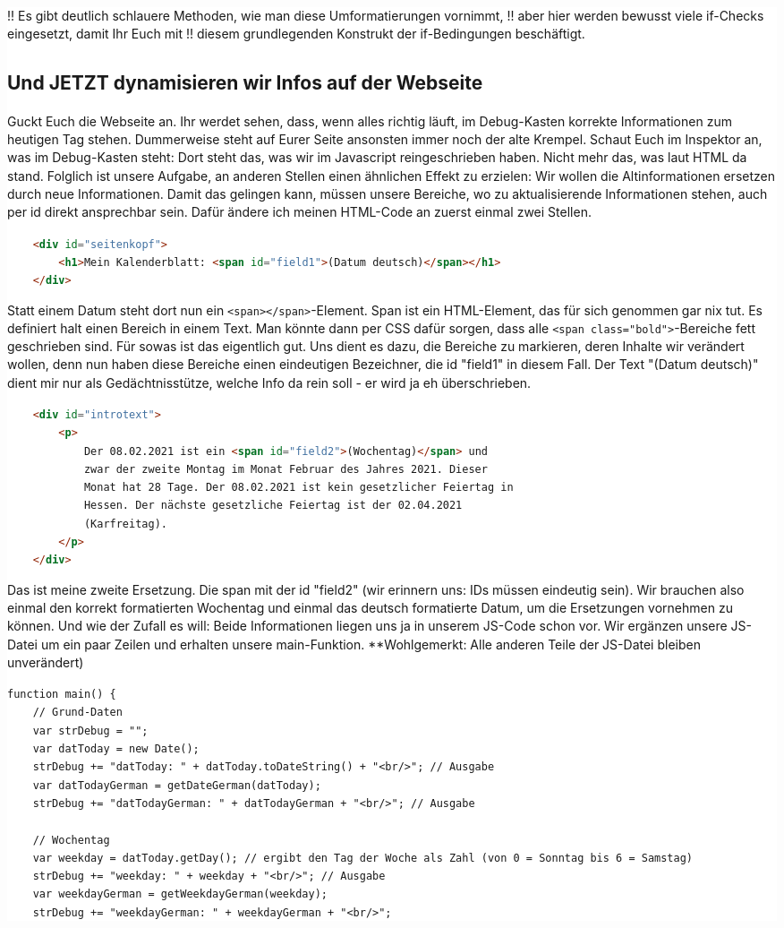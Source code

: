 !! Es gibt deutlich schlauere Methoden, wie man diese Umformatierungen vornimmt, 
!! aber hier werden bewusst viele if-Checks eingesetzt, damit Ihr Euch mit 
!! diesem grundlegenden Konstrukt der if-Bedingungen beschäftigt.

## Und JETZT dynamisieren wir Infos auf der Webseite
Guckt Euch die Webseite an. Ihr werdet sehen, dass, wenn alles richtig läuft, 
im Debug-Kasten korrekte Informationen zum heutigen Tag stehen. Dummerweise 
steht auf Eurer Seite ansonsten immer noch der alte Krempel. Schaut Euch im 
Inspektor an, was im Debug-Kasten steht: Dort steht das, was wir im Javascript 
reingeschrieben haben. Nicht mehr das, was laut HTML da stand. Folglich ist 
unsere Aufgabe, an anderen Stellen einen ähnlichen Effekt zu erzielen: Wir 
wollen die Altinformationen ersetzen durch neue Informationen. Damit das 
gelingen kann, müssen unsere Bereiche, wo zu aktualisierende Informationen 
stehen, auch per id direkt ansprechbar sein. Dafür ändere ich meinen HTML-Code 
an zuerst einmal zwei Stellen.

```HTML
    <div id="seitenkopf">
        <h1>Mein Kalenderblatt: <span id="field1">(Datum deutsch)</span></h1>
    </div>
```
Statt einem Datum steht dort nun ein `<span></span>`-Element. Span ist ein 
HTML-Element, das für sich genommen gar nix tut. Es definiert halt einen Bereich 
in einem Text. Man könnte dann per CSS dafür sorgen, dass alle 
`<span class="bold">`-Bereiche fett geschrieben sind. Für sowas ist das 
eigentlich gut. Uns dient es dazu, die Bereiche zu markieren, deren Inhalte wir 
verändert wollen, denn nun haben diese Bereiche einen eindeutigen Bezeichner, 
die id "field1" in diesem Fall. Der Text "(Datum deutsch)" dient mir nur als 
Gedächtnisstütze, welche Info da rein soll - er wird ja eh überschrieben.

```HTML
    <div id="introtext">
        <p>
            Der 08.02.2021 ist ein <span id="field2">(Wochentag)</span> und 
            zwar der zweite Montag im Monat Februar des Jahres 2021. Dieser 
            Monat hat 28 Tage. Der 08.02.2021 ist kein gesetzlicher Feiertag in 
            Hessen. Der nächste gesetzliche Feiertag ist der 02.04.2021 
            (Karfreitag).
        </p>
    </div>
```
Das ist meine zweite Ersetzung. Die span mit der id "field2" (wir erinnern uns: 
IDs müssen eindeutig sein). Wir brauchen also einmal den korrekt formatierten 
Wochentag und einmal das deutsch formatierte Datum, um die Ersetzungen vornehmen 
zu können. Und wie der Zufall es will: Beide Informationen liegen uns ja in 
unserem JS-Code schon vor. Wir ergänzen unsere JS-Datei um ein paar Zeilen und 
erhalten unsere main-Funktion. **Wohlgemerkt: Alle anderen Teile der JS-Datei 
bleiben unverändert)

```JS
function main() {
    // Grund-Daten
    var strDebug = "";
    var datToday = new Date();
    strDebug += "datToday: " + datToday.toDateString() + "<br/>"; // Ausgabe
    var datTodayGerman = getDateGerman(datToday);
    strDebug += "datTodayGerman: " + datTodayGerman + "<br/>"; // Ausgabe

    // Wochentag
    var weekday = datToday.getDay(); // ergibt den Tag der Woche als Zahl (von 0 = Sonntag bis 6 = Samstag)
    strDebug += "weekday: " + weekday + "<br/>"; // Ausgabe
    var weekdayGerman = getWeekdayGerman(weekday);
    strDebug += "weekdayGerman: " + weekdayGerman + "<br/>";

```
